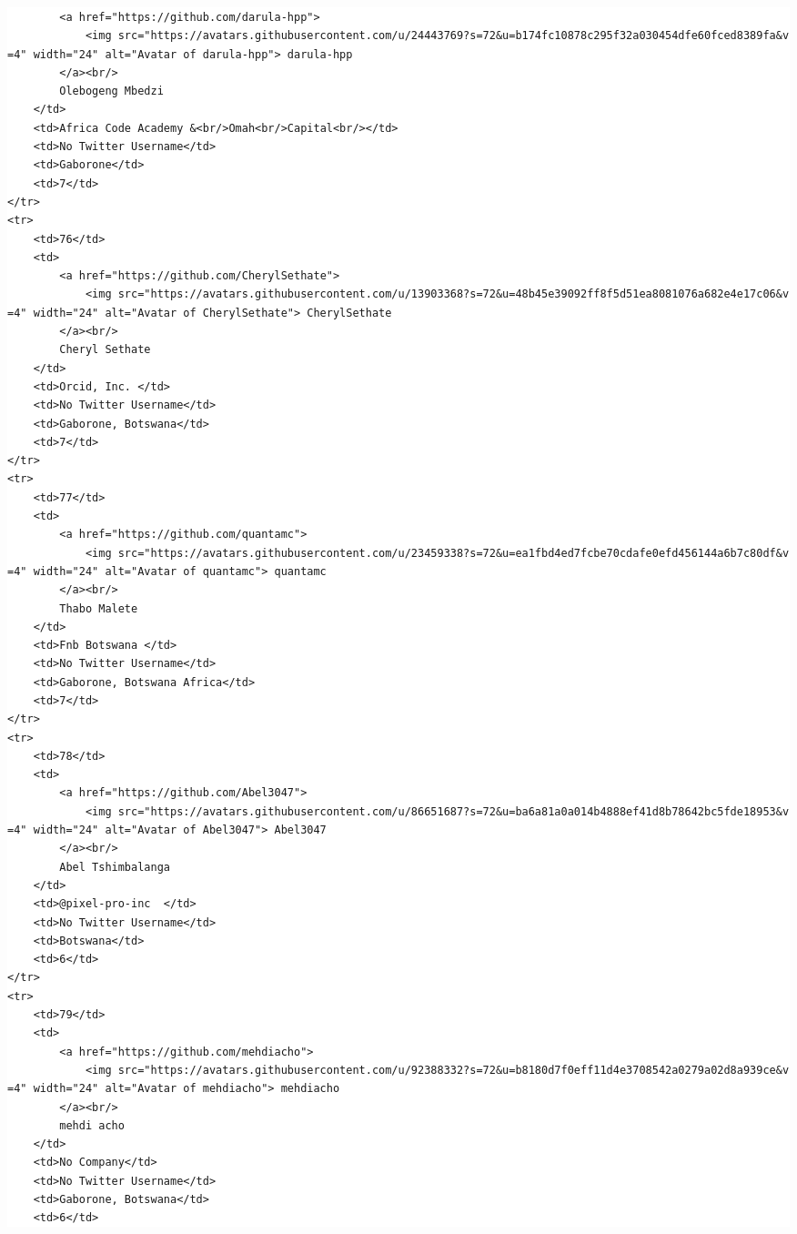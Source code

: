 			<a href="https://github.com/darula-hpp">
				<img src="https://avatars.githubusercontent.com/u/24443769?s=72&u=b174fc10878c295f32a030454dfe60fced8389fa&v=4" width="24" alt="Avatar of darula-hpp"> darula-hpp
			</a><br/>
			Olebogeng Mbedzi
		</td>
		<td>Africa Code Academy &<br/>Omah<br/>Capital<br/></td>
		<td>No Twitter Username</td>
		<td>Gaborone</td>
		<td>7</td>
	</tr>
	<tr>
		<td>76</td>
		<td>
			<a href="https://github.com/CherylSethate">
				<img src="https://avatars.githubusercontent.com/u/13903368?s=72&u=48b45e39092ff8f5d51ea8081076a682e4e17c06&v=4" width="24" alt="Avatar of CherylSethate"> CherylSethate
			</a><br/>
			Cheryl Sethate
		</td>
		<td>Orcid, Inc. </td>
		<td>No Twitter Username</td>
		<td>Gaborone, Botswana</td>
		<td>7</td>
	</tr>
	<tr>
		<td>77</td>
		<td>
			<a href="https://github.com/quantamc">
				<img src="https://avatars.githubusercontent.com/u/23459338?s=72&u=ea1fbd4ed7fcbe70cdafe0efd456144a6b7c80df&v=4" width="24" alt="Avatar of quantamc"> quantamc
			</a><br/>
			Thabo Malete
		</td>
		<td>Fnb Botswana </td>
		<td>No Twitter Username</td>
		<td>Gaborone, Botswana Africa</td>
		<td>7</td>
	</tr>
	<tr>
		<td>78</td>
		<td>
			<a href="https://github.com/Abel3047">
				<img src="https://avatars.githubusercontent.com/u/86651687?s=72&u=ba6a81a0a014b4888ef41d8b78642bc5fde18953&v=4" width="24" alt="Avatar of Abel3047"> Abel3047
			</a><br/>
			Abel Tshimbalanga
		</td>
		<td>@pixel-pro-inc  </td>
		<td>No Twitter Username</td>
		<td>Botswana</td>
		<td>6</td>
	</tr>
	<tr>
		<td>79</td>
		<td>
			<a href="https://github.com/mehdiacho">
				<img src="https://avatars.githubusercontent.com/u/92388332?s=72&u=b8180d7f0eff11d4e3708542a0279a02d8a939ce&v=4" width="24" alt="Avatar of mehdiacho"> mehdiacho
			</a><br/>
			mehdi acho
		</td>
		<td>No Company</td>
		<td>No Twitter Username</td>
		<td>Gaborone, Botswana</td>
		<td>6</td>